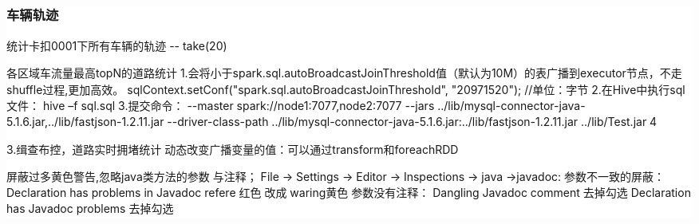 ### 车辆轨迹
	
	
统计卡扣0001下所有车辆的轨迹  -- take(20)
	

各区域车流量最高topN的道路统计
1.会将小于spark.sql.autoBroadcastJoinThreshold值（默认为10M）的表广播到executor节点，不走shuffle过程,更加高效。
    sqlContext.setConf("spark.sql.autoBroadcastJoinThreshold", "20971520");  //单位：字节
2.在Hive中执行sql文件：
    hive –f  sql.sql
3.提交命令：
    --master spark://node1:7077,node2:7077 
    --jars  ../lib/mysql-connector-java-5.1.6.jar,../lib/fastjson-1.2.11.jar
    --driver-class-path ../lib/mysql-connector-java-5.1.6.jar:../lib/fastjson-1.2.11.jar 
    ../lib/Test.jar 
4

3.缉查布控，道路实时拥堵统计
 动态改变广播变量的值：可以通过transform和foreachRDD



屏蔽过多黄色警告,忽略java类方法的参数 与注释；
    File -> Settings -> Editor -> Inspections -> java ->javadoc:
    参数不一致的屏蔽：
        Declaration has problems in Javadoc refere 红色 改成 waring黄色
    参数没有注释：
        Dangling Javadoc comment 去掉勾选
        Declaration has Javadoc problems 去掉勾选
